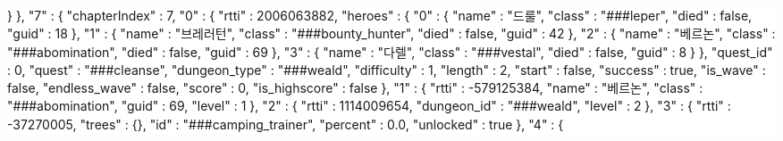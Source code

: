 }
},
"7" : {
"chapterIndex" : 7,
"0" : {
"rtti" : 2006063882,
"heroes" : {
"0" : {
"name" : "드룰",
"class" : "###leper",
"died" : false,
"guid" : 18
},
"1" : {
"name" : "브레러턴",
"class" : "###bounty_hunter",
"died" : false,
"guid" : 42
},
"2" : {
"name" : "베르논",
"class" : "###abomination",
"died" : false,
"guid" : 69
},
"3" : {
"name" : "다렐",
"class" : "###vestal",
"died" : false,
"guid" : 8
}
},
"quest_id" : 0,
"quest" : "###cleanse",
"dungeon_type" : "###weald",
"difficulty" : 1,
"length" : 2,
"start" : false,
"success" : true,
"is_wave" : false,
"endless_wave" : false,
"score" : 0,
"is_highscore" : false
},
"1" : {
"rtti" : -579125384,
"name" : "베르논",
"class" : "###abomination",
"guid" : 69,
"level" : 1
},
"2" : {
"rtti" : 1114009654,
"dungeon_id" : "###weald",
"level" : 2
},
"3" : {
"rtti" : -37270005,
"trees" : {},
"id" : "###camping_trainer",
"percent" : 0.0,
"unlocked" : true
},
"4" : {